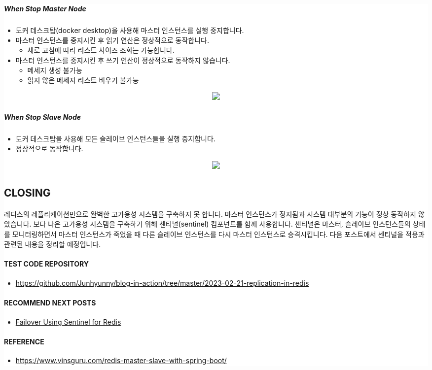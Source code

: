 ##### When Stop Master Node

* 도커 데스크탑(docker desktop)을 사용해 마스터 인스턴스를 실행 중지합니다.
* 마스터 인스턴스를 중지시킨 후 읽기 연산은 정상적으로 동작합니다.
    * 새로 고침에 따라 리스트 사이즈 조회는 가능합니다.
* 마스터 인스턴스를 중지시킨 후 쓰기 연산이 정상적으로 동작하지 않습니다.
    * 메세지 생성 불가능
    * 읽지 않은 메세지 리스트 비우기 불가능

<p align="center">
    <img src="/images/replication-in-redis-3.gif" width="100%" class="image__border">
</p>

##### When Stop Slave Node

* 도커 데스크탑을 사용해 모든 슬레이브 인스턴스들을 실행 중지합니다.
* 정상적으로 동작합니다.

<p align="center">
    <img src="/images/replication-in-redis-4.gif" width="100%" class="image__border">
</p>

## CLOSING

레디스의 레플리케이션만으로 완벽한 고가용성 시스템을 구축하지 못 합니다. 
마스터 인스턴스가 정지됨과 시스템 대부분의 기능이 정상 동작하지 않았습니다. 
보다 나은 고가용성 시스템을 구축하기 위해 센티널(sentinel) 컴포넌트를 함께 사용합니다. 
센티널은 마스터, 슬레이브 인스턴스들의 상태를 모니터링하면서 마스터 인스턴스가 죽었을 때 다른 슬레이브 인스턴스를 다시 마스터 인스턴스로 승격시킵니다. 
다음 포스트에서 센티널을 적용과 관련된 내용을 정리할 예정입니다.

#### TEST CODE REPOSITORY

* <https://github.com/Junhyunny/blog-in-action/tree/master/2023-02-21-replication-in-redis>

#### RECOMMEND NEXT POSTS

* [Failover Using Sentinel for Redis][failover-using-sentinel-for-redis-link]

#### REFERENCE

* <https://www.vinsguru.com/redis-master-slave-with-spring-boot/>

[embedded-redis-server-link]: https://junhyunny.github.io/spring-boot/redis/embedded-redis-server/
[using-redis-template-on-spring-boot-link]: https://junhyunny.github.io/spring-boot/redis/using-redis-template-on-spring-boot/
[patterns-for-cache-link]: https://junhyunny.github.io/design-pattern/patterns-for-cache/
[failover-using-sentinel-for-redis-link]: https://junhyunny.github.io/spring-boot/redis/failover-using-sentinel-for-redis/